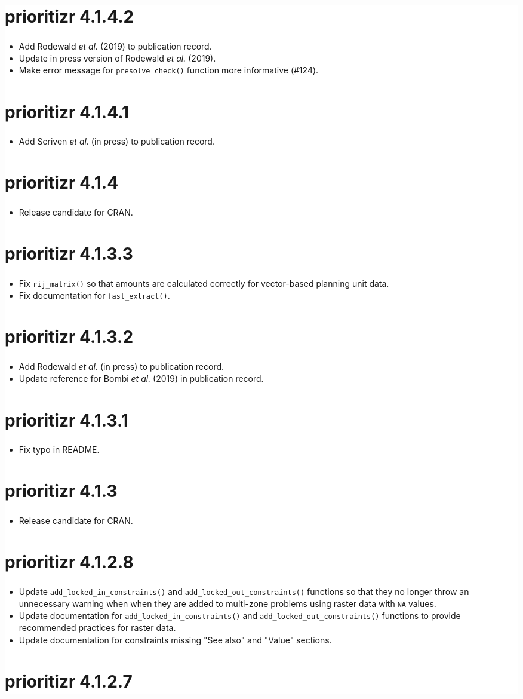 # prioritizr 4.1.4.2

- Add Rodewald _et al._ (2019) to publication record.
- Update in press version of Rodewald _et al._ (2019).
- Make error message for `presolve_check()` function more informative (#124).

# prioritizr 4.1.4.1

- Add Scriven _et al._ (in press) to publication record.

# prioritizr 4.1.4

- Release candidate for CRAN.

# prioritizr 4.1.3.3

- Fix `rij_matrix()` so that amounts are calculated correctly for
  vector-based planning unit data.
- Fix documentation for `fast_extract()`.

# prioritizr 4.1.3.2

- Add Rodewald _et al._ (in press) to publication record.
- Update reference for Bombi _et al._ (2019) in publication record.

# prioritizr 4.1.3.1

- Fix typo in README.

# prioritizr 4.1.3

- Release candidate for CRAN.

# prioritizr 4.1.2.8

- Update `add_locked_in_constraints()` and `add_locked_out_constraints()`
  functions so that they no longer throw an unnecessary warning when
  when they are added to multi-zone problems using raster data with `NA` values.
- Update documentation for `add_locked_in_constraints()` and
  `add_locked_out_constraints()` functions to provide recommended practices
  for raster data.
- Update documentation for constraints missing "See also" and "Value" sections.

# prioritizr 4.1.2.7
